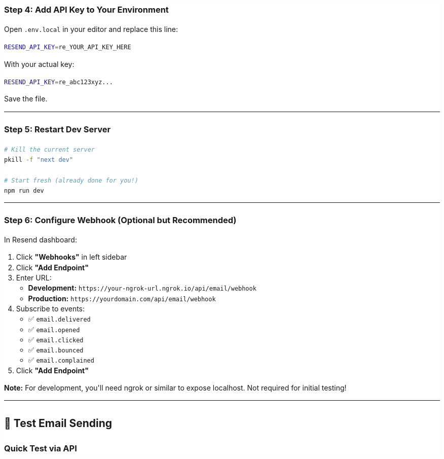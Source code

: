 
### Step 4: Add API Key to Your Environment

Open `.env.local` in your editor and replace this line:

```bash
RESEND_API_KEY=re_YOUR_API_KEY_HERE
```

With your actual key:

```bash
RESEND_API_KEY=re_abc123xyz...
```

Save the file.

---

### Step 5: Restart Dev Server

```bash
# Kill the current server
pkill -f "next dev"

# Start fresh (already done for you!)
npm run dev
```

---

### Step 6: Configure Webhook (Optional but Recommended)

In Resend dashboard:

1. Click **"Webhooks"** in left sidebar
2. Click **"Add Endpoint"**
3. Enter URL:
   - **Development:** `https://your-ngrok-url.ngrok.io/api/email/webhook`
   - **Production:** `https://yourdomain.com/api/email/webhook`
4. Subscribe to events:
   - ✅ `email.delivered`
   - ✅ `email.opened`
   - ✅ `email.clicked`
   - ✅ `email.bounced`
   - ✅ `email.complained`
5. Click **"Add Endpoint"**

**Note:** For development, you'll need ngrok or similar to expose localhost. Not required for initial testing!

---

## 🧪 Test Email Sending

### Quick Test via API
